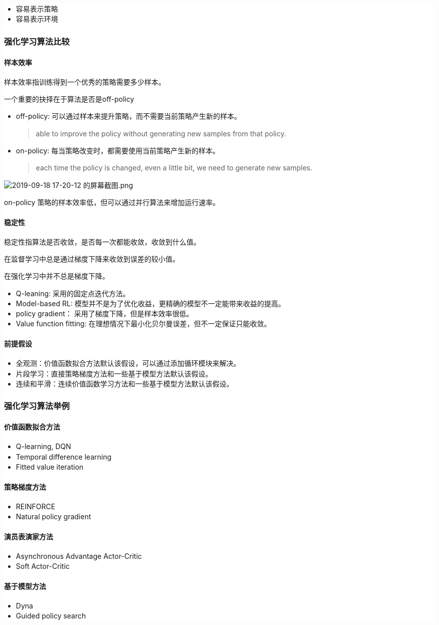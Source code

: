 * 容易表示策略
* 容易表示环境

### 强化学习算法比较

#### 样本效率

样本效率指训练得到一个优秀的策略需要多少样本。

一个重要的抉择在于算法是否是off-policy

* off-policy: 可以通过样本来提升策略，而不需要当前策略产生新的样本。

  > able to improve the policy without generating new samples from that policy.

* on-policy: 每当策略改变时，都需要使用当前策略产生新的样本。

  > each time the policy is changed, even a little bit, we need to generate new samples.

![2019-09-18 17-20-12 的屏幕截图.png](https://ww1.sinaimg.cn/large/006A69aEly1g73skv6974j30oy06i74n.jpg)

on-policy 策略的样本效率低，但可以通过并行算法来增加运行速率。

#### 稳定性

稳定性指算法是否收敛，是否每一次都能收敛，收敛到什么值。

在监督学习中总是通过梯度下降来收敛到误差的较小值。

在强化学习中并不总是梯度下降。

* Q-leaning: 采用的固定点迭代方法。
* Model-based RL: 模型并不是为了优化收益，更精确的模型不一定能带来收益的提高。
* policy gradient： 采用了梯度下降，但是样本效率很低。
* Value function fitting:  在理想情况下最小化贝尔曼误差，但不一定保证只能收敛。

#### 前提假设

* 全观测：价值函数拟合方法默认该假设，可以通过添加循环模块来解决。
* 片段学习：直接策略梯度方法和一些基于模型方法默认该假设。
* 连续和平滑：连续价值函数学习方法和一些基于模型方法默认该假设。

### 强化学习算法举例

#### 价值函数拟合方法

* Q-learning, DQN
* Temporal difference learning
* Fitted value iteration

#### 策略梯度方法

* REINFORCE 
* Natural policy gradient

#### 演员表演家方法

* Asynchronous Advantage Actor-Critic
* Soft Actor-Critic

#### 基于模型方法

* Dyna
* Guided policy search



